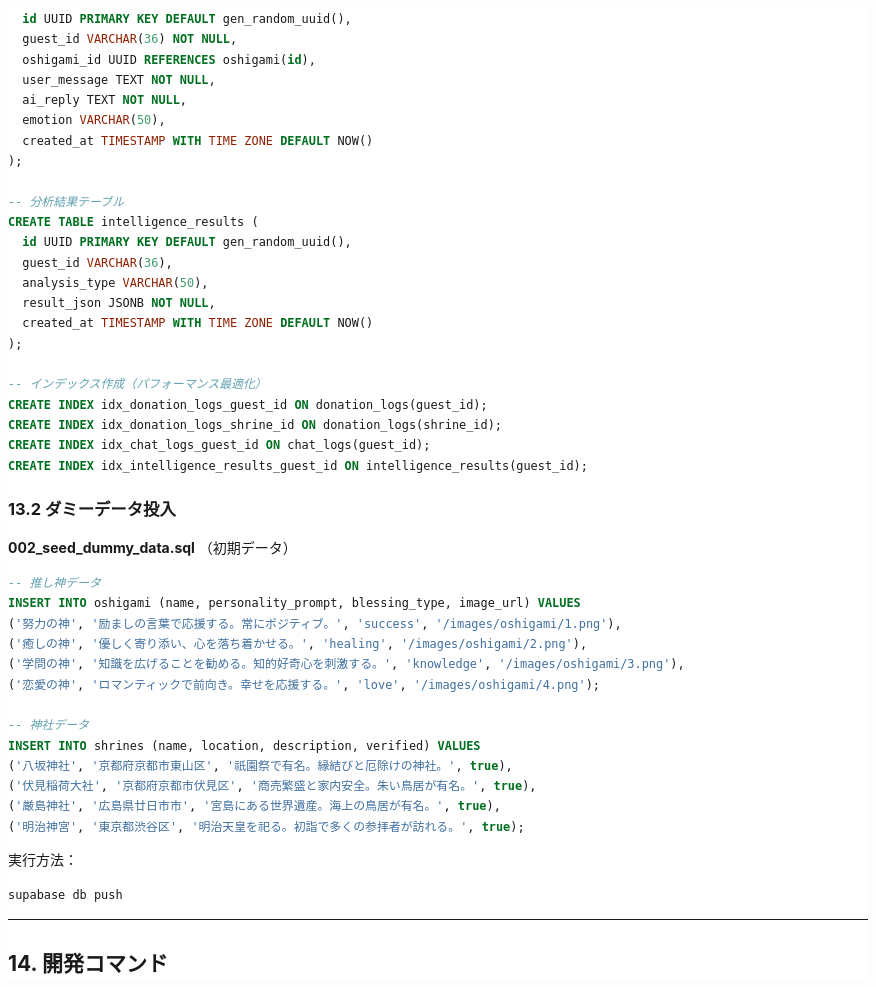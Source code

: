 ```sql
  id UUID PRIMARY KEY DEFAULT gen_random_uuid(),
  guest_id VARCHAR(36) NOT NULL,
  oshigami_id UUID REFERENCES oshigami(id),
  user_message TEXT NOT NULL,
  ai_reply TEXT NOT NULL,
  emotion VARCHAR(50),
  created_at TIMESTAMP WITH TIME ZONE DEFAULT NOW()
);

-- 分析結果テーブル
CREATE TABLE intelligence_results (
  id UUID PRIMARY KEY DEFAULT gen_random_uuid(),
  guest_id VARCHAR(36),
  analysis_type VARCHAR(50),
  result_json JSONB NOT NULL,
  created_at TIMESTAMP WITH TIME ZONE DEFAULT NOW()
);

-- インデックス作成（パフォーマンス最適化）
CREATE INDEX idx_donation_logs_guest_id ON donation_logs(guest_id);
CREATE INDEX idx_donation_logs_shrine_id ON donation_logs(shrine_id);
CREATE INDEX idx_chat_logs_guest_id ON chat_logs(guest_id);
CREATE INDEX idx_intelligence_results_guest_id ON intelligence_results(guest_id);
```

### 13.2 ダミーデータ投入

**002_seed_dummy_data.sql** （初期データ）
```sql
-- 推し神データ
INSERT INTO oshigami (name, personality_prompt, blessing_type, image_url) VALUES
('努力の神', '励ましの言葉で応援する。常にポジティブ。', 'success', '/images/oshigami/1.png'),
('癒しの神', '優しく寄り添い、心を落ち着かせる。', 'healing', '/images/oshigami/2.png'),
('学問の神', '知識を広げることを勧める。知的好奇心を刺激する。', 'knowledge', '/images/oshigami/3.png'),
('恋愛の神', 'ロマンティックで前向き。幸せを応援する。', 'love', '/images/oshigami/4.png');

-- 神社データ
INSERT INTO shrines (name, location, description, verified) VALUES
('八坂神社', '京都府京都市東山区', '祇園祭で有名。縁結びと厄除けの神社。', true),
('伏見稲荷大社', '京都府京都市伏見区', '商売繁盛と家内安全。朱い鳥居が有名。', true),
('厳島神社', '広島県廿日市市', '宮島にある世界遺産。海上の鳥居が有名。', true),
('明治神宮', '東京都渋谷区', '明治天皇を祀る。初詣で多くの参拝者が訪れる。', true);
```

実行方法：
```bash
supabase db push
```

---

## 14. 開発コマンド
